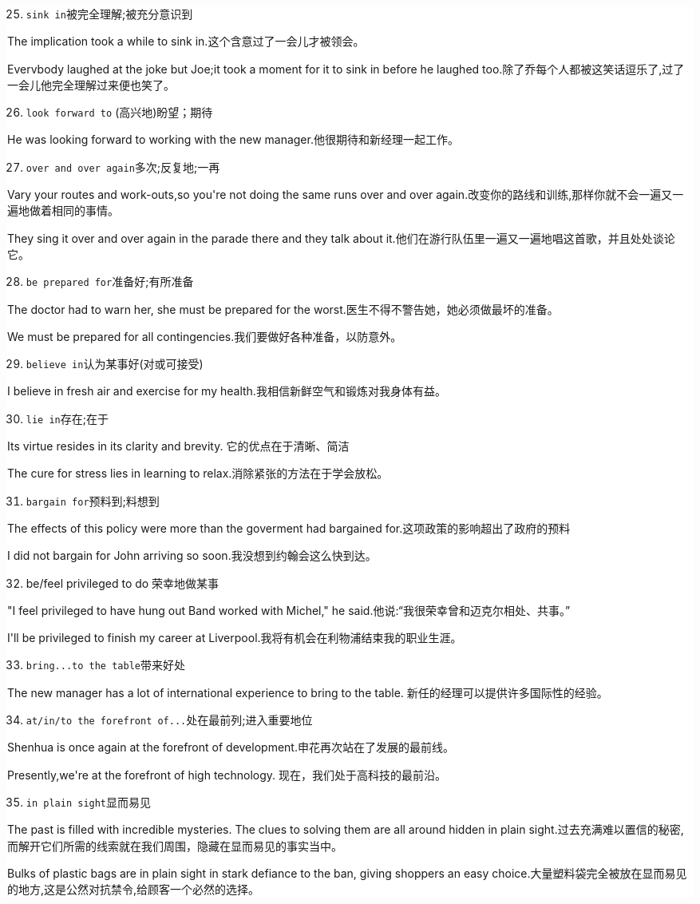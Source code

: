 25. `sink in`被完全理解;被充分意识到

The implication took a while to sink in.这个含意过了一会儿才被领会。

Evervbody laughed at the joke but Joe;it took a moment for it to sink in before he laughed too.除了乔每个人都被这笑话逗乐了,过了一会儿他完全理解过来便也笑了。

26. `look forward to` (高兴地)盼望；期待

He was looking forward to working with the new manager.他很期待和新经理一起工作。

27. `over and over again`多次;反复地;一再

Vary your routes and work-outs,so you're not doing the same runs over and over again.改变你的路线和训练,那样你就不会一遍又一遍地做着相同的事情。

They sing it over and over again in the parade there and they talk about it.他们在游行队伍里一遍又一遍地唱这首歌，并且处处谈论它。

28. `be prepared for`准备好;有所准备

The doctor had to warn her, she must be prepared for the worst.医生不得不警告她，她必须做最坏的准备。

We must be prepared for all contingencies.我们要做好各种准备，以防意外。

29. `believe in`认为某事好(对或可接受)

I believe in fresh air and exercise for my health.我相信新鲜空气和锻炼对我身体有益。

30. `lie in`存在;在于

Its virtue resides in its clarity and brevity. 它的优点在于清晰、简洁

The cure for stress lies in learning to relax.消除紧张的方法在于学会放松。

31. `bargain for`预料到;料想到

The effects of this policy were more than the goverment had bargained for.这项政策的影响超出了政府的预料

I did not bargain for John arriving so soon.我没想到约翰会这么快到达。

32. be/feel privileged to do 荣幸地做某事

"I feel privileged to have hung out Band worked with Michel," he said.他说:“我很荣幸曾和迈克尔相处、共事。”

I'll be privileged to finish my career at Liverpool.我将有机会在利物浦结束我的职业生涯。

33. `bring...to the table`带来好处

The new manager has a lot of international experience to bring to the table. 新任的经理可以提供许多国际性的经验。

34. `at/in/to the forefront of...`处在最前列;进入重要地位

Shenhua is once again at the forefront of development.申花再次站在了发展的最前线。

Presently,we're at the forefront of high technology. 现在，我们处于高科技的最前沿。

35. `in plain sight`显而易见

The past is filled with incredible mysteries. The clues to solving them are all around hidden in plain sight.过去充满难以置信的秘密,而解开它们所需的线索就在我们周围，隐藏在显而易见的事实当中。

Bulks of plastic bags are in plain sight in stark defiance to the ban, giving shoppers an easy choice.大量塑料袋完全被放在显而易见的地方,这是公然对抗禁令,给顾客一个必然的选择。
